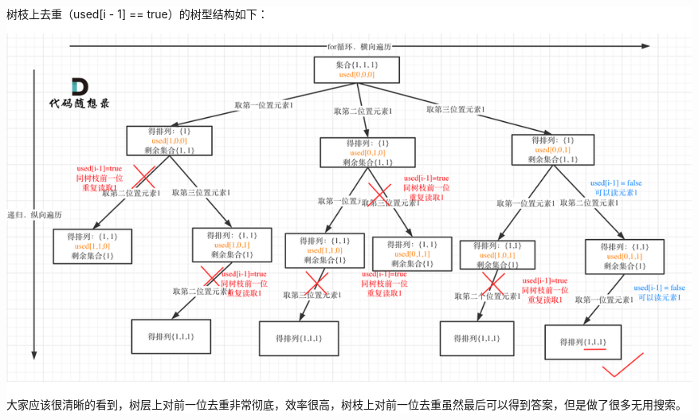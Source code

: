 
树枝上去重（used[i - 1] == true）的树型结构如下：

![47.全排列II3](assets/algorithem-dmsxl/20201124201431571.png)

大家应该很清晰的看到，树层上对前一位去重非常彻底，效率很高，树枝上对前一位去重虽然最后可以得到答案，但是做了很多无用搜索。
